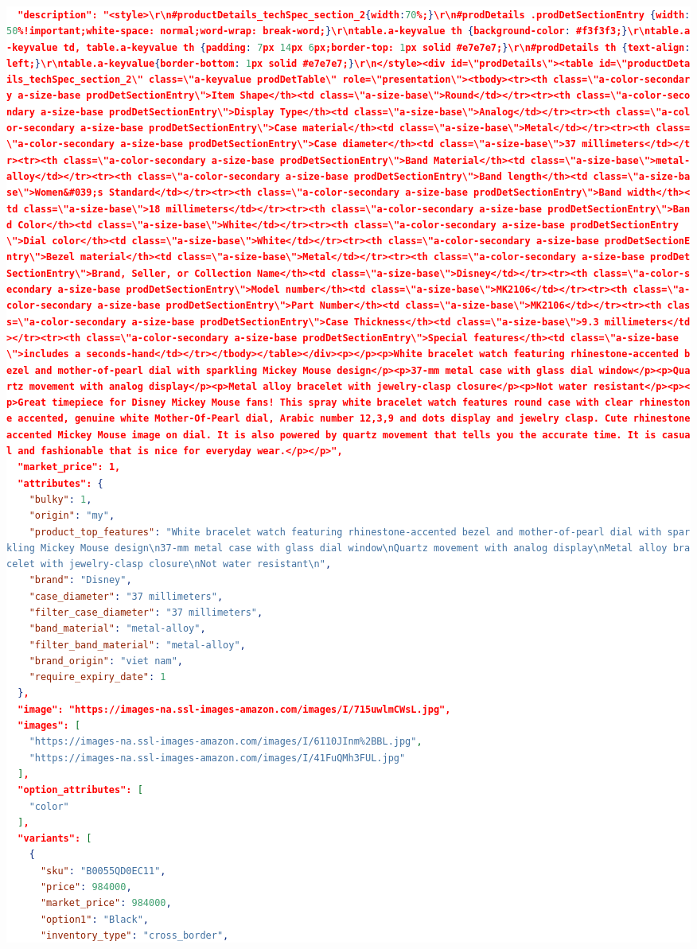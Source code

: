 ```json
  "description": "<style>\r\n#productDetails_techSpec_section_2{width:70%;}\r\n#prodDetails .prodDetSectionEntry {width: 50%!important;white-space: normal;word-wrap: break-word;}\r\ntable.a-keyvalue th {background-color: #f3f3f3;}\r\ntable.a-keyvalue td, table.a-keyvalue th {padding: 7px 14px 6px;border-top: 1px solid #e7e7e7;}\r\n#prodDetails th {text-align: left;}\r\ntable.a-keyvalue{border-bottom: 1px solid #e7e7e7;}\r\n</style><div id=\"prodDetails\"><table id=\"productDetails_techSpec_section_2\" class=\"a-keyvalue prodDetTable\" role=\"presentation\"><tbody><tr><th class=\"a-color-secondary a-size-base prodDetSectionEntry\">Item Shape</th><td class=\"a-size-base\">Round</td></tr><tr><th class=\"a-color-secondary a-size-base prodDetSectionEntry\">Display Type</th><td class=\"a-size-base\">Analog</td></tr><tr><th class=\"a-color-secondary a-size-base prodDetSectionEntry\">Case material</th><td class=\"a-size-base\">Metal</td></tr><tr><th class=\"a-color-secondary a-size-base prodDetSectionEntry\">Case diameter</th><td class=\"a-size-base\">37 millimeters</td></tr><tr><th class=\"a-color-secondary a-size-base prodDetSectionEntry\">Band Material</th><td class=\"a-size-base\">metal-alloy</td></tr><tr><th class=\"a-color-secondary a-size-base prodDetSectionEntry\">Band length</th><td class=\"a-size-base\">Women&#039;s Standard</td></tr><tr><th class=\"a-color-secondary a-size-base prodDetSectionEntry\">Band width</th><td class=\"a-size-base\">18 millimeters</td></tr><tr><th class=\"a-color-secondary a-size-base prodDetSectionEntry\">Band Color</th><td class=\"a-size-base\">White</td></tr><tr><th class=\"a-color-secondary a-size-base prodDetSectionEntry\">Dial color</th><td class=\"a-size-base\">White</td></tr><tr><th class=\"a-color-secondary a-size-base prodDetSectionEntry\">Bezel material</th><td class=\"a-size-base\">Metal</td></tr><tr><th class=\"a-color-secondary a-size-base prodDetSectionEntry\">Brand, Seller, or Collection Name</th><td class=\"a-size-base\">Disney</td></tr><tr><th class=\"a-color-secondary a-size-base prodDetSectionEntry\">Model number</th><td class=\"a-size-base\">MK2106</td></tr><tr><th class=\"a-color-secondary a-size-base prodDetSectionEntry\">Part Number</th><td class=\"a-size-base\">MK2106</td></tr><tr><th class=\"a-color-secondary a-size-base prodDetSectionEntry\">Case Thickness</th><td class=\"a-size-base\">9.3 millimeters</td></tr><tr><th class=\"a-color-secondary a-size-base prodDetSectionEntry\">Special features</th><td class=\"a-size-base\">includes a seconds-hand</td></tr></tbody></table></div><p></p><p>White bracelet watch featuring rhinestone-accented bezel and mother-of-pearl dial with sparkling Mickey Mouse design</p><p>37-mm metal case with glass dial window</p><p>Quartz movement with analog display</p><p>Metal alloy bracelet with jewelry-clasp closure</p><p>Not water resistant</p><p><p>Great timepiece for Disney Mickey Mouse fans! This spray white bracelet watch features round case with clear rhinestone accented, genuine white Mother-Of-Pearl dial, Arabic number 12,3,9 and dots display and jewelry clasp. Cute rhinestone accented Mickey Mouse image on dial. It is also powered by quartz movement that tells you the accurate time. It is casual and fashionable that is nice for everyday wear.</p></p>",
  "market_price": 1,
  "attributes": {
    "bulky": 1,
    "origin": "my",
    "product_top_features": "White bracelet watch featuring rhinestone-accented bezel and mother-of-pearl dial with sparkling Mickey Mouse design\n37-mm metal case with glass dial window\nQuartz movement with analog display\nMetal alloy bracelet with jewelry-clasp closure\nNot water resistant\n",
    "brand": "Disney",
    "case_diameter": "37 millimeters",
    "filter_case_diameter": "37 millimeters",
    "band_material": "metal-alloy",
    "filter_band_material": "metal-alloy",
    "brand_origin": "viet nam",
    "require_expiry_date": 1
  },
  "image": "https://images-na.ssl-images-amazon.com/images/I/715uwlmCWsL.jpg",
  "images": [
    "https://images-na.ssl-images-amazon.com/images/I/6110JInm%2BBL.jpg",
    "https://images-na.ssl-images-amazon.com/images/I/41FuQMh3FUL.jpg"
  ],
  "option_attributes": [
    "color"
  ],
  "variants": [
    {
      "sku": "B0055QD0EC11",
      "price": 984000,
      "market_price": 984000,
      "option1": "Black",
      "inventory_type": "cross_border",
```